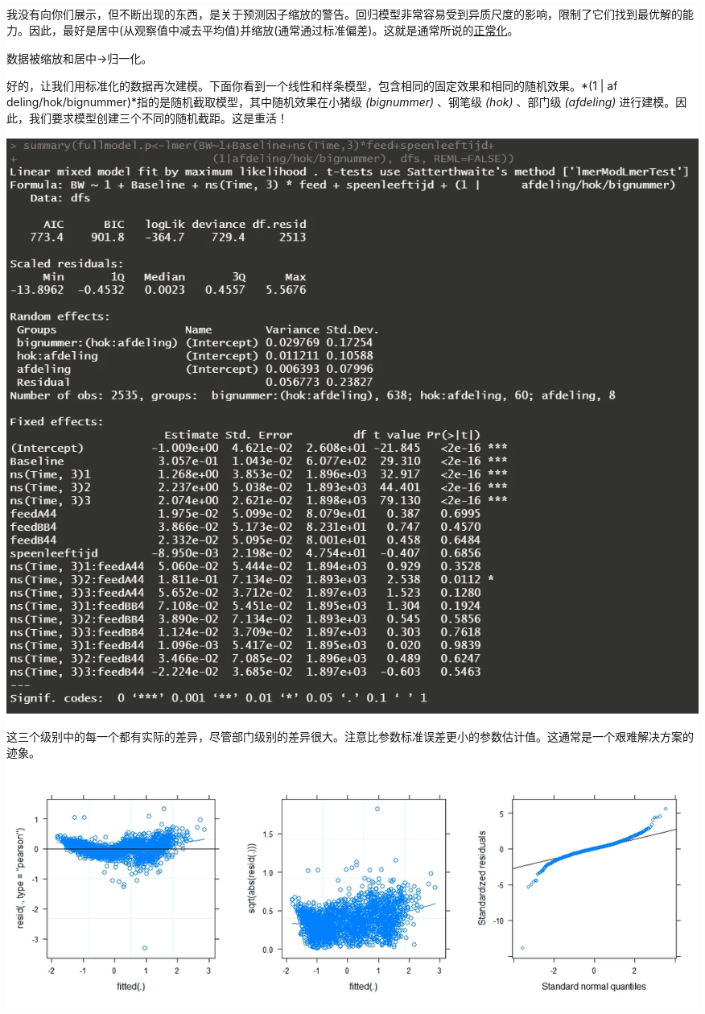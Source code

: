 我没有向你们展示，但不断出现的东西，是关于预测因子缩放的警告。回归模型非常容易受到异质尺度的影响，限制了它们找到最优解的能力。因此，最好是居中(从观察值中减去平均值)并缩放(通常通过标准偏差)。这就是通常所说的[正常化](https://en.wikipedia.org/wiki/Normalization_(statistics))。

数据被缩放和居中→归一化。

好的，让我们用标准化的数据再次建模。下面你看到一个线性和样条模型，包含相同的固定效果和相同的随机效果。*(1 | af deling/hok/bignummer)*指的是随机截取模型，其中随机效果在小猪级 *(bignummer)* 、钢笔级 *(hok)* 、部门级 *(afdeling)* 进行建模。因此，我们要求模型创建三个不同的随机截距。这是重活！

![](img/9d4a5fe2f393dcdf27228d7c56b3233e.png)

这三个级别中的每一个都有实际的差异，尽管部门级别的差异很大。注意比参数标准误差更小的参数估计值。这通常是一个艰难解决方案的迹象。

![](img/df274d8c5cd59547d1d5ccd0b9d6b87f.png)
